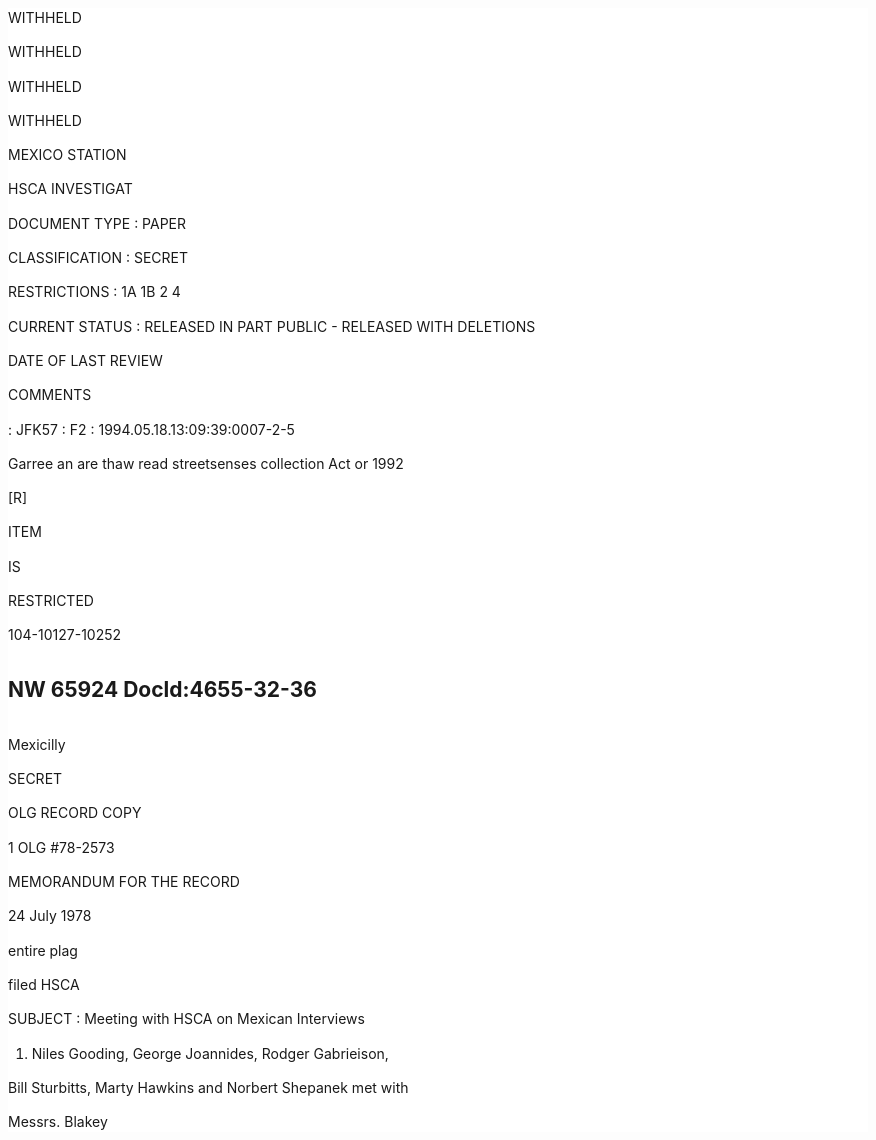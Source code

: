 WITHHELD

WITHHELD

WITHHELD

WITHHELD

MEXICO STATION

HSCA INVESTIGAT

DOCUMENT TYPE : PAPER

CLASSIFICATION : SECRET

RESTRICTIONS : 1A 1B 2 4

CURRENT STATUS : RELEASED IN PART PUBLIC - RELEASED WITH DELETIONS

DATE OF LAST REVIEW

COMMENTS

: JFK57 : F2 : 1994.05.18.13:09:39:0007-2-5

Garree an are thaw read streetsenses collection Act or 1992

[R]

ITEM

IS

RESTRICTED

104-10127-10252

NW 65924 Docld:4655-32-36
---

##
Mexicilly

SECRET

OLG RECORD COPY

1 OLG #78-2573

MEMORANDUM FOR THE RECORD

24 July 1978

entire plag

filed HSCA

SUBJECT : Meeting with HSCA on Mexican Interviews

1. Niles Gooding, George Joannides, Rodger Gabrieison,

Bill Sturbitts, Marty Hawkins and Norbert Shepanek met with

Messrs. Blakey
